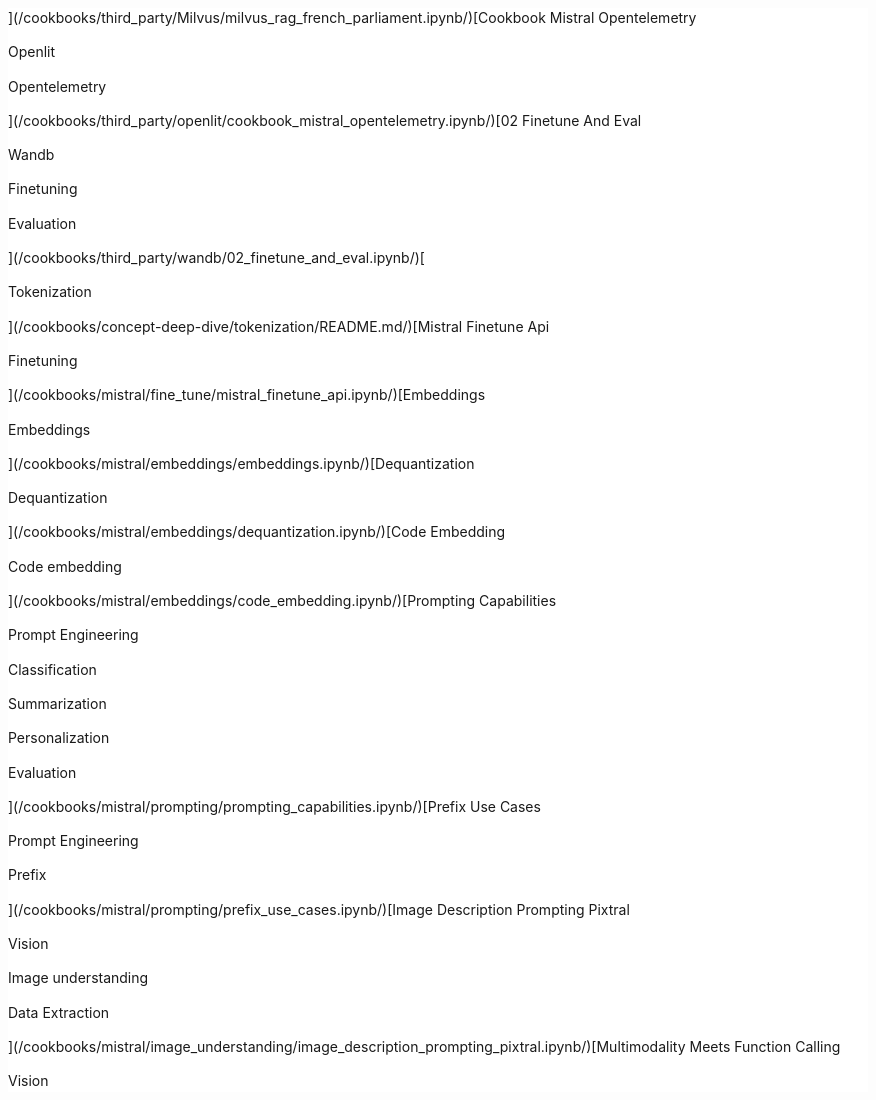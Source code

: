 ](/cookbooks/third_party/Milvus/milvus_rag_french_parliament.ipynb/)[Cookbook Mistral Opentelemetry

Openlit

Opentelemetry

](/cookbooks/third_party/openlit/cookbook_mistral_opentelemetry.ipynb/)[02 Finetune And Eval

Wandb

Finetuning

Evaluation

](/cookbooks/third_party/wandb/02_finetune_and_eval.ipynb/)[

Tokenization

](/cookbooks/concept-deep-dive/tokenization/README.md/)[Mistral Finetune Api

Finetuning

](/cookbooks/mistral/fine_tune/mistral_finetune_api.ipynb/)[Embeddings

Embeddings

](/cookbooks/mistral/embeddings/embeddings.ipynb/)[Dequantization

Dequantization

](/cookbooks/mistral/embeddings/dequantization.ipynb/)[Code Embedding

Code embedding

](/cookbooks/mistral/embeddings/code_embedding.ipynb/)[Prompting Capabilities

Prompt Engineering

Classification

Summarization

Personalization

Evaluation

](/cookbooks/mistral/prompting/prompting_capabilities.ipynb/)[Prefix Use Cases

Prompt Engineering

Prefix

](/cookbooks/mistral/prompting/prefix_use_cases.ipynb/)[Image Description Prompting Pixtral

Vision

Image understanding

Data Extraction

](/cookbooks/mistral/image_understanding/image_description_prompting_pixtral.ipynb/)[Multimodality Meets Function Calling

Vision
